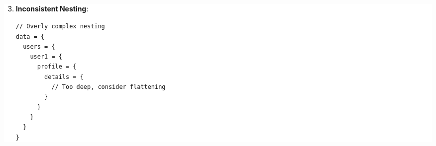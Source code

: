 3. **Inconsistent Nesting**:
   ```
   // Overly complex nesting
   data = {
     users = {
       user1 = {
         profile = {
           details = {
             // Too deep, consider flattening
           }
         }
       }
     }
   }
   ```
